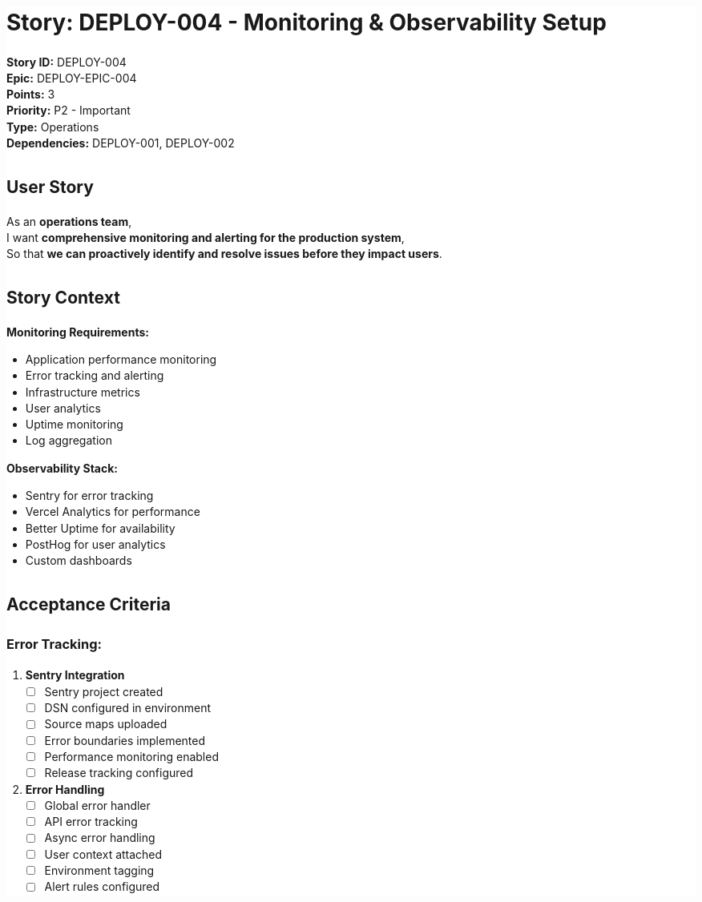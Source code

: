 

# Story: DEPLOY-004 - Monitoring & Observability Setup

**Story ID:** DEPLOY-004  
**Epic:** DEPLOY-EPIC-004  
**Points:** 3  
**Priority:** P2 - Important  
**Type:** Operations  
**Dependencies:** DEPLOY-001, DEPLOY-002  

## User Story

As an **operations team**,  
I want **comprehensive monitoring and alerting for the production system**,  
So that **we can proactively identify and resolve issues before they impact users**.

## Story Context

**Monitoring Requirements:**
- Application performance monitoring
- Error tracking and alerting
- Infrastructure metrics
- User analytics
- Uptime monitoring
- Log aggregation

**Observability Stack:**
- Sentry for error tracking
- Vercel Analytics for performance
- Better Uptime for availability
- PostHog for user analytics
- Custom dashboards

## Acceptance Criteria

### Error Tracking:

1. **Sentry Integration**
   - [ ] Sentry project created
   - [ ] DSN configured in environment
   - [ ] Source maps uploaded
   - [ ] Error boundaries implemented
   - [ ] Performance monitoring enabled
   - [ ] Release tracking configured

2. **Error Handling**
   - [ ] Global error handler
   - [ ] API error tracking
   - [ ] Async error handling
   - [ ] User context attached
   - [ ] Environment tagging
   - [ ] Alert rules configured
